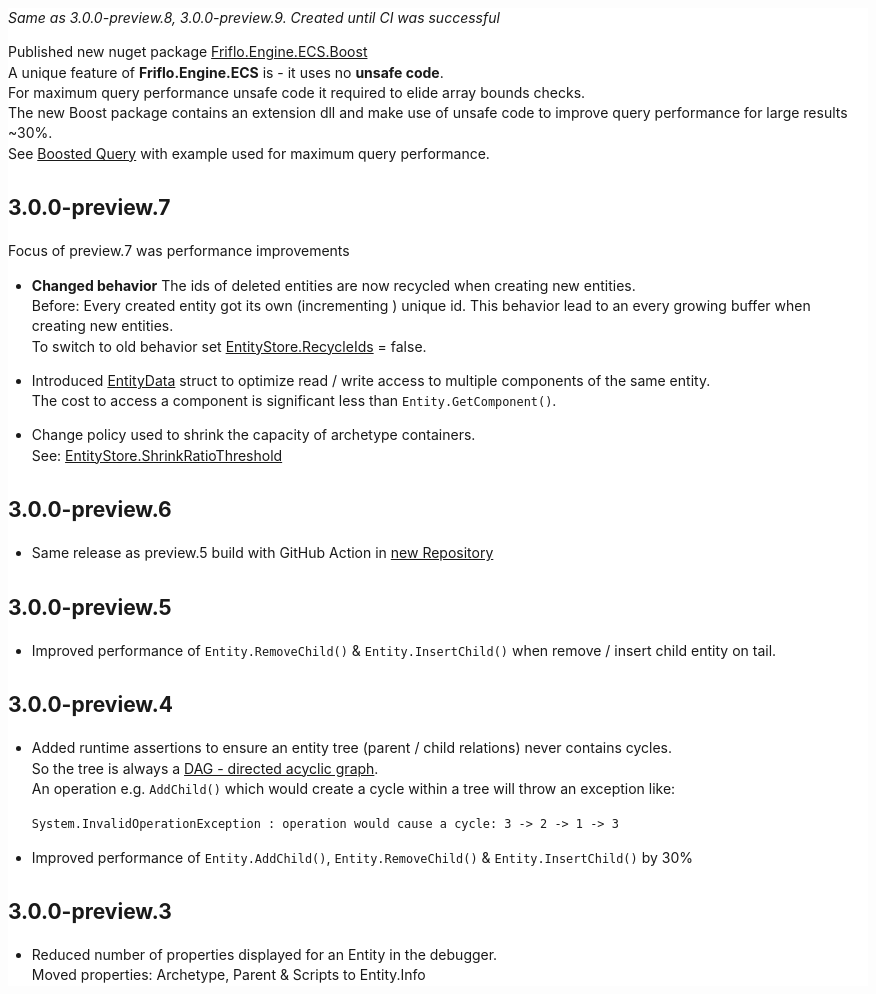 *Same as 3.0.0-preview.8, 3.0.0-preview.9. Created until CI was successful*

Published new nuget package [Friflo.Engine.ECS.Boost](https://www.nuget.org/packages/Friflo.Engine.ECS.Boost/3.0.0-preview.10#readme-body-tab)  
A unique feature of **Friflo.Engine.ECS** is - it uses no **unsafe code**.  
For maximum query performance unsafe code it required to elide array bounds checks.  
The new Boost package contains an extension dll and make use of unsafe code to improve query performance for large results ~30%.  
See [Boosted Query](../examples/Optimization.md#boosted-query) with example used for maximum query performance.

## 3.0.0-preview.7
Focus of preview.7 was performance improvements

- **Changed behavior** The ids of deleted entities are now recycled when creating new entities.  
  Before: Every created entity got its own (incrementing ) unique id. This behavior lead to an every growing buffer when creating new entities.  
  To switch to old behavior set [EntityStore.RecycleIds](https://github.com/friflo/Friflo.Engine-docs/blob/main/api/EntityStore.RecycleIds.md) = false.

- Introduced [EntityData](https://github.com/friflo/Friflo.Engine-docs/blob/main/api/EntityData.md) struct to optimize
  read / write access to multiple components of the same entity.  
  The cost to access a component is significant less than `Entity.GetComponent()`.

- Change policy used to shrink the capacity of archetype containers.  
  See: [EntityStore.ShrinkRatioThreshold](https://github.com/friflo/Friflo.Engine-docs/blob/main/api/EntityStoreBase.ShrinkRatioThreshold.md)

## 3.0.0-preview.6
- Same release as preview.5 build with GitHub Action in [new Repository](https://github.com/friflo/Friflo.Engine.ECS)

## 3.0.0-preview.5
- Improved performance of `Entity.RemoveChild()` & `Entity.InsertChild()` when remove / insert child entity on tail.

## 3.0.0-preview.4
- Added runtime assertions to ensure an entity tree (parent / child relations) never contains cycles.  
  So the tree is always a [DAG - directed acyclic graph](https://en.wikipedia.org/wiki/Tree_(graph_theory)).  
  An operation e.g. `AddChild()` which would create a cycle within a tree will throw an exception like:
  ```
  System.InvalidOperationException : operation would cause a cycle: 3 -> 2 -> 1 -> 3
  ```
- Improved performance of `Entity.AddChild()`, `Entity.RemoveChild()` & `Entity.InsertChild()` by 30%

## 3.0.0-preview.3
- Reduced number of properties displayed for an Entity in the debugger.  
  Moved properties: Archetype, Parent & Scripts  to Entity.Info
